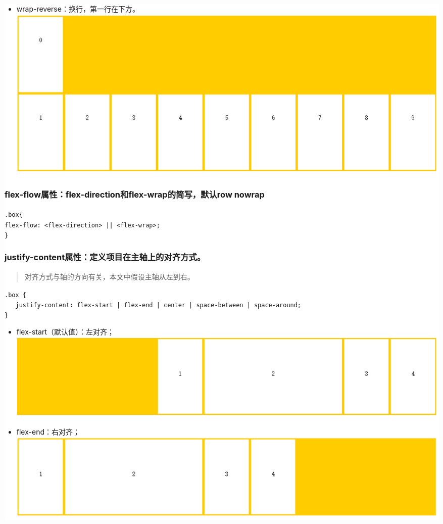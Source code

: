 - wrap-reverse：换行，第一行在下方。
![](/img/flex_6.png)

### flex-flow属性：flex-direction和flex-wrap的简写，默认row nowrap

    .box{
    flex-flow: <flex-direction> || <flex-wrap>;
    }

### justify-content属性：定义项目在主轴上的对齐方式。
> 对齐方式与轴的方向有关，本文中假设主轴从左到右。


    .box {
       justify-content: flex-start | flex-end | center | space-between | space-around;
    }

- flex-start（默认值）：左对齐；
![](/img/flex_7.png)

- flex-end：右对齐；
![](/img/flex_8.png)
 
